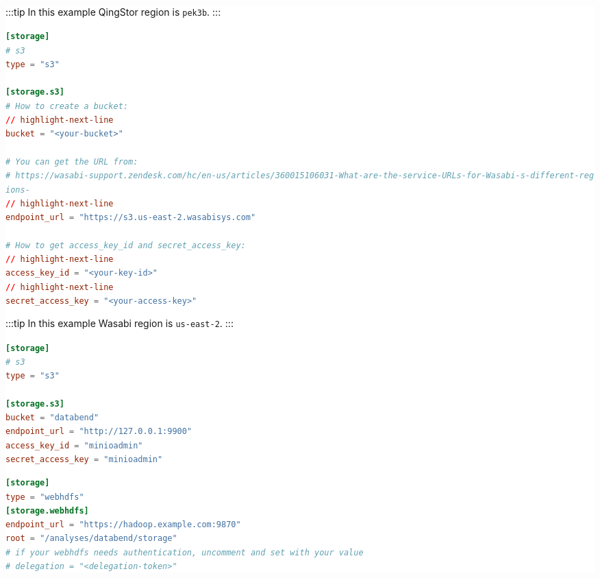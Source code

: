 :::tip
In this example QingStor region is `pek3b`.
:::

</TabItem>

<TabItem value="Wasabi" label="Wasabi">

```toml
[storage]
# s3
type = "s3"

[storage.s3]
# How to create a bucket:
// highlight-next-line
bucket = "<your-bucket>"

# You can get the URL from:
# https://wasabi-support.zendesk.com/hc/en-us/articles/360015106031-What-are-the-service-URLs-for-Wasabi-s-different-regions-
// highlight-next-line
endpoint_url = "https://s3.us-east-2.wasabisys.com"

# How to get access_key_id and secret_access_key:
// highlight-next-line
access_key_id = "<your-key-id>"
// highlight-next-line
secret_access_key = "<your-access-key>"
```

:::tip
In this example Wasabi region is `us-east-2`.
:::

</TabItem>


<TabItem value="MinIO" label="MinIO">

```toml
[storage]
# s3
type = "s3"

[storage.s3]
bucket = "databend"
endpoint_url = "http://127.0.0.1:9900"
access_key_id = "minioadmin"
secret_access_key = "minioadmin"
```
</TabItem>


<TabItem value="WebHDFS" label="WebHDFS">

```toml
[storage]
type = "webhdfs"
[storage.webhdfs]
endpoint_url = "https://hadoop.example.com:9870"
root = "/analyses/databend/storage"
# if your webhdfs needs authentication, uncomment and set with your value
# delegation = "<delegation-token>"
```
